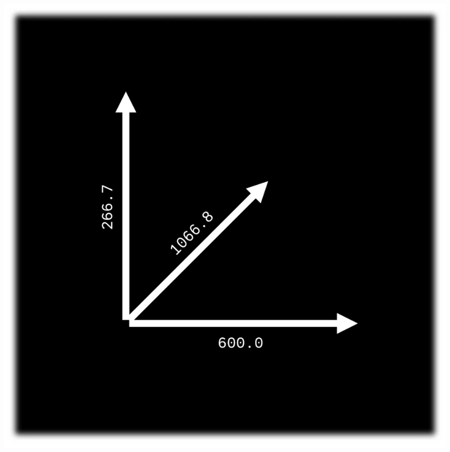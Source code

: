 [![](https://raw.githubusercontent.com/FistOfHit/SixRackUnits/refs/heads/main/assets/logo.png)](https://sixrackunits.substack.com)